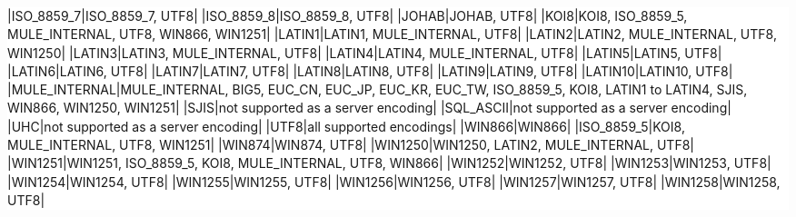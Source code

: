 |ISO\_8859\_7|ISO\_8859\_7, UTF8|
|ISO\_8859\_8|ISO\_8859\_8, UTF8|
|JOHAB|JOHAB, UTF8|
|KOI8|KOI8, ISO\_8859\_5, MULE\_INTERNAL, UTF8, WIN866, WIN1251|
|LATIN1|LATIN1, MULE\_INTERNAL, UTF8|
|LATIN2|LATIN2, MULE\_INTERNAL, UTF8, WIN1250|
|LATIN3|LATIN3, MULE\_INTERNAL, UTF8|
|LATIN4|LATIN4, MULE\_INTERNAL, UTF8|
|LATIN5|LATIN5, UTF8|
|LATIN6|LATIN6, UTF8|
|LATIN7|LATIN7, UTF8|
|LATIN8|LATIN8, UTF8|
|LATIN9|LATIN9, UTF8|
|LATIN10|LATIN10, UTF8|
|MULE\_INTERNAL|MULE\_INTERNAL, BIG5, EUC\_CN, EUC\_JP, EUC\_KR, EUC\_TW, ISO\_8859\_5, KOI8, LATIN1 to LATIN4, SJIS, WIN866, WIN1250, WIN1251|
|SJIS|not supported as a server encoding|
|SQL\_ASCII|not supported as a server encoding|
|UHC|not supported as a server encoding|
|UTF8|all supported encodings|
|WIN866|WIN866|
|ISO\_8859\_5|KOI8, MULE\_INTERNAL, UTF8, WIN1251|
|WIN874|WIN874, UTF8|
|WIN1250|WIN1250, LATIN2, MULE\_INTERNAL, UTF8|
|WIN1251|WIN1251, ISO\_8859\_5, KOI8, MULE\_INTERNAL, UTF8, WIN866|
|WIN1252|WIN1252, UTF8|
|WIN1253|WIN1253, UTF8|
|WIN1254|WIN1254, UTF8|
|WIN1255|WIN1255, UTF8|
|WIN1256|WIN1256, UTF8|
|WIN1257|WIN1257, UTF8|
|WIN1258|WIN1258, UTF8|
